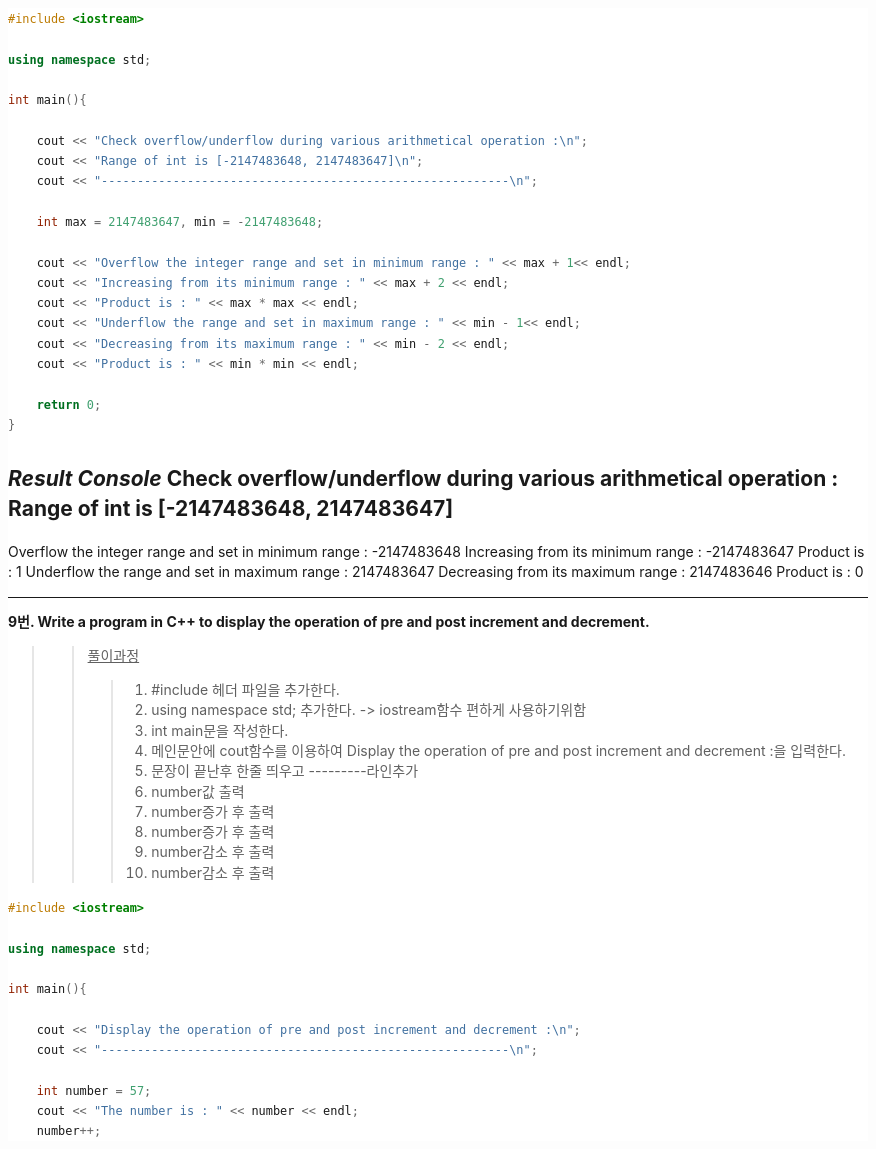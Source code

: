 
```cpp
#include <iostream>

using namespace std;

int main(){

    cout << "Check overflow/underflow during various arithmetical operation :\n";
    cout << "Range of int is [-2147483648, 2147483647]\n";
    cout << "---------------------------------------------------------\n";

    int max = 2147483647, min = -2147483648;

    cout << "Overflow the integer range and set in minimum range : " << max + 1<< endl;
    cout << "Increasing from its minimum range : " << max + 2 << endl;
    cout << "Product is : " << max * max << endl;
    cout << "Underflow the range and set in maximum range : " << min - 1<< endl;
    cout << "Decreasing from its maximum range : " << min - 2 << endl;
    cout << "Product is : " << min * min << endl;

    return 0;
}
```

*Result Console*
Check overflow/underflow during various arithmetical operation :
Range of int is [-2147483648, 2147483647]
---------------------------------------------------------
Overflow the integer range and set in minimum range : -2147483648
Increasing from its minimum range : -2147483647
Product is : 1
Underflow the range and set in maximum range : 2147483647
Decreasing from its maximum range : 2147483646
Product is : 0

***

**9번. Write a program in C++ to display the operation of pre and post increment and decrement.**

>><u>풀이과정</u>
>>>1. #include <iostream> 헤더 파일을 추가한다.
>>>2. using namespace std; 추가한다. -> iostream함수 편하게 사용하기위함 
>>>3. int main문을 작성한다.
>>>4. 메인문안에 cout함수를 이용하여 Display the operation of pre and post increment and decrement :을 입력한다.
>>>5. 문장이 끝난후 한줄 띄우고 ---------라인추가
>>>6. number값 출력 
>>>7. number증가 후 출력
>>>8. number증가 후 출력
>>>9. number감소 후 출력
>>>10. number감소 후 출력



```cpp
#include <iostream>

using namespace std;

int main(){

    cout << "Display the operation of pre and post increment and decrement :\n";
    cout << "---------------------------------------------------------\n";

    int number = 57;
    cout << "The number is : " << number << endl;
    number++;
```
